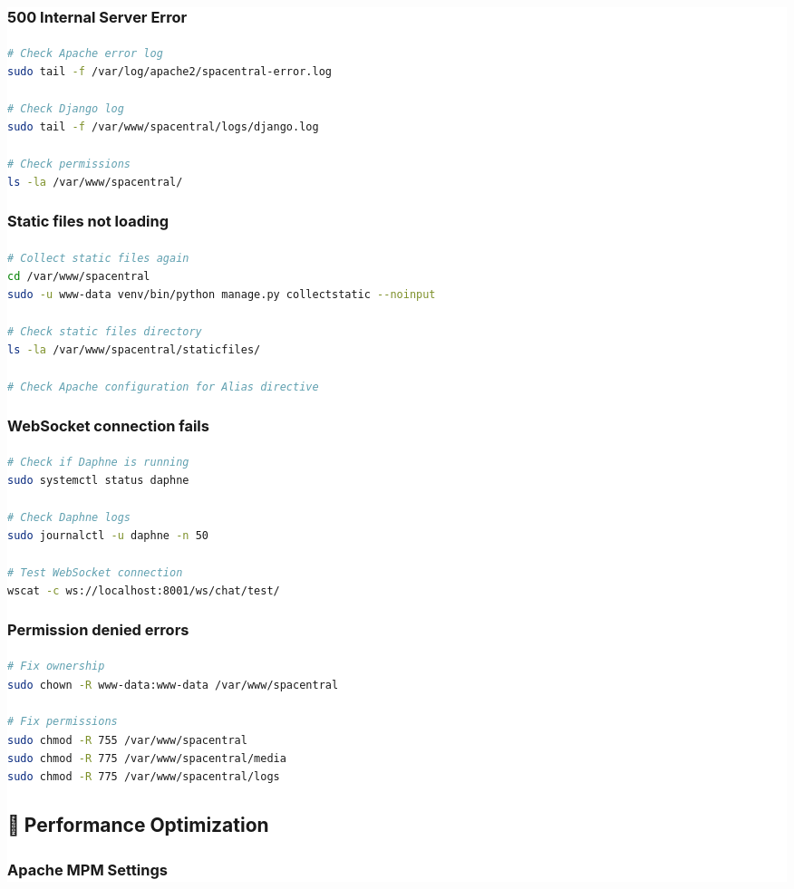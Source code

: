 ### 500 Internal Server Error
```bash
# Check Apache error log
sudo tail -f /var/log/apache2/spacentral-error.log

# Check Django log
sudo tail -f /var/www/spacentral/logs/django.log

# Check permissions
ls -la /var/www/spacentral/
```

### Static files not loading
```bash
# Collect static files again
cd /var/www/spacentral
sudo -u www-data venv/bin/python manage.py collectstatic --noinput

# Check static files directory
ls -la /var/www/spacentral/staticfiles/

# Check Apache configuration for Alias directive
```

### WebSocket connection fails
```bash
# Check if Daphne is running
sudo systemctl status daphne

# Check Daphne logs
sudo journalctl -u daphne -n 50

# Test WebSocket connection
wscat -c ws://localhost:8001/ws/chat/test/
```

### Permission denied errors
```bash
# Fix ownership
sudo chown -R www-data:www-data /var/www/spacentral

# Fix permissions
sudo chmod -R 755 /var/www/spacentral
sudo chmod -R 775 /var/www/spacentral/media
sudo chmod -R 775 /var/www/spacentral/logs
```

## 🎯 Performance Optimization

### Apache MPM Settings

